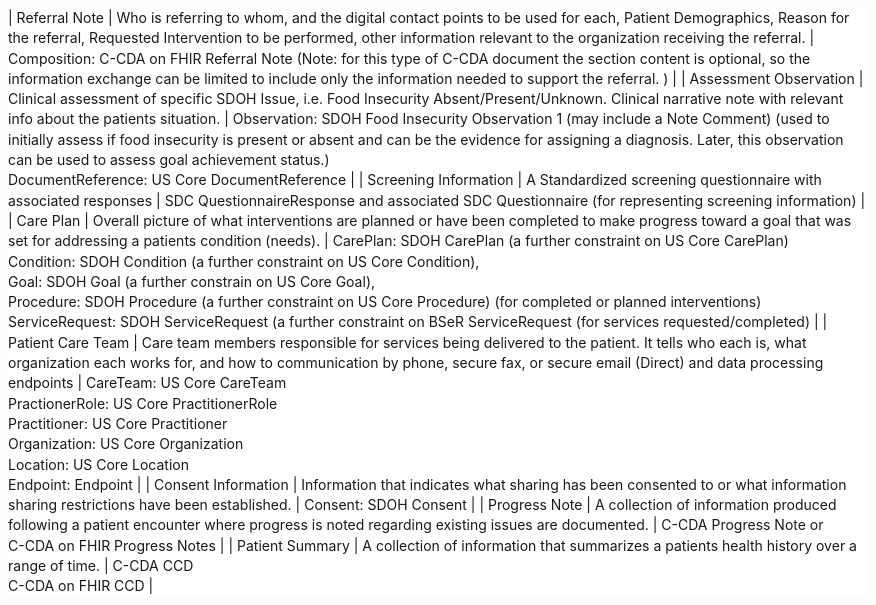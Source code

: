 | Referral Note          | Who is referring to whom, and the digital contact points to be used for each, Patient Demographics, Reason for the referral, Requested Intervention to be performed, other information relevant to the organization receiving the referral. | Composition: C-CDA on FHIR Referral Note (Note: for this type of C-CDA document the section content is optional, so the information exchange can be limited to include only the information needed to support the referral. )                                                                                                                                                                                                        |
| Assessment Observation | Clinical assessment of specific SDOH Issue, i.e. Food Insecurity Absent/Present/Unknown. Clinical narrative note with relevant info about the patients situation.                                                                         | Observation: SDOH Food Insecurity Observation 1 (may include a Note Comment) (used to initially assess if food insecurity is present or absent and can be the evidence for assigning a diagnosis. Later, this observation can be used to assess goal achievement status.) <br>DocumentReference: US Core DocumentReference                                                                                                              |
| Screening Information  | A Standardized screening questionnaire with associated responses                                                                                                                                                                           | SDC QuestionnaireResponse and associated SDC Questionnaire (for representing screening information)                                                                                                                                                                                                                                                                                                                                |
| Care Plan              | Overall picture of what interventions are planned or have been completed to make progress toward a goal that was set for addressing a patients condition (needs).                                                                          | CarePlan: SDOH CarePlan (a further constraint on US Core CarePlan) <br>Condition: SDOH Condition (a further constraint on US Core Condition), <br>Goal: SDOH Goal (a further constrain on US Core Goal), <br>Procedure: SDOH Procedure (a further constraint on US Core Procedure) (for completed or planned interventions) <br>ServiceRequest: SDOH ServiceRequest (a further constraint on BSeR ServiceRequest (for services requested/completed) |
| Patient Care Team      | Care team members responsible for services being delivered to the patient. It tells who each is, what organization each works for, and how to communication by phone, secure fax, or secure email (Direct) and data processing endpoints                                | CareTeam: US Core CareTeam <br>PractionerRole: US Core PractitionerRole <br>Practitioner: US Core Practitioner <br>Organization: US Core Organization <br>Location: US Core Location<br> Endpoint: Endpoint                                                                                                                                                                                                                                                      |
| Consent Information    | Information that indicates what sharing has been consented to or what information sharing restrictions have been established.                                                                                                              | Consent: SDOH Consent                                                                                                                                                                                                                                                                                                                                                                                                               |
| Progress Note          | A collection of information produced following a patient encounter where progress is noted regarding existing issues are documented.                                                                                                       | C-CDA Progress Note or <br>C-CDA on FHIR Progress Notes                                                                                                                                                                                                                                                                                                                                                                                 |
| Patient Summary        | A collection of information that summarizes a patients health history over a range of time.                                                                                                                                               | C-CDA CCD <br>C-CDA on FHIR CCD                                                                                                                                                                                                                                                                                                                                                                                                         |